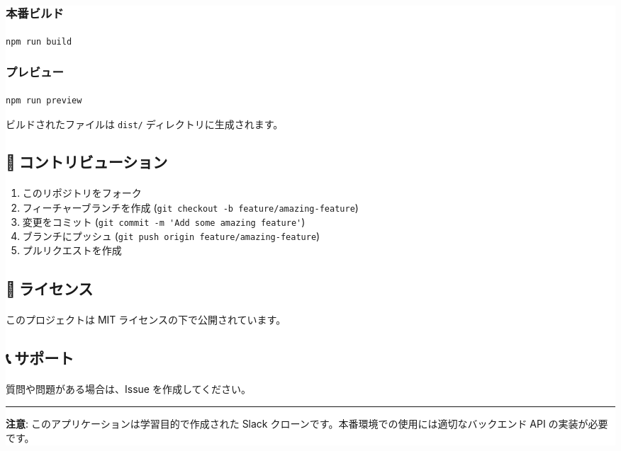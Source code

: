 ### 本番ビルド

```bash
npm run build
```

### プレビュー

```bash
npm run preview
```

ビルドされたファイルは `dist/` ディレクトリに生成されます。

## 🤝 コントリビューション

1. このリポジトリをフォーク
2. フィーチャーブランチを作成 (`git checkout -b feature/amazing-feature`)
3. 変更をコミット (`git commit -m 'Add some amazing feature'`)
4. ブランチにプッシュ (`git push origin feature/amazing-feature`)
5. プルリクエストを作成

## 📄 ライセンス

このプロジェクトは MIT ライセンスの下で公開されています。

## 📞 サポート

質問や問題がある場合は、Issue を作成してください。

---

**注意**: このアプリケーションは学習目的で作成された Slack クローンです。本番環境での使用には適切なバックエンド API の実装が必要です。
